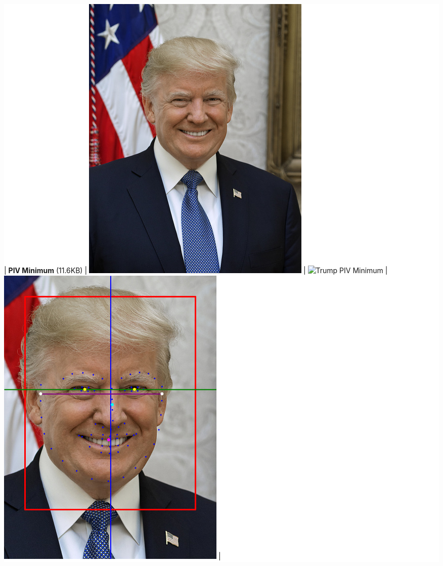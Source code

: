 | **PIV Minimum** (11.6KB)  | ![Trump Original](https://raw.githubusercontent.com/mistial-dev/FaceOFFx/master/docs/samples/original/trump_420w.jpg)             | ![Trump PIV Minimum](https://raw.githubusercontent.com/mistial-dev/FaceOFFx/master/docs/samples/processed/trump_piv_min.jp2)           | ![Trump ROI](https://raw.githubusercontent.com/mistial-dev/FaceOFFx/master/docs/samples/roi/trump_roi.jpg)             |